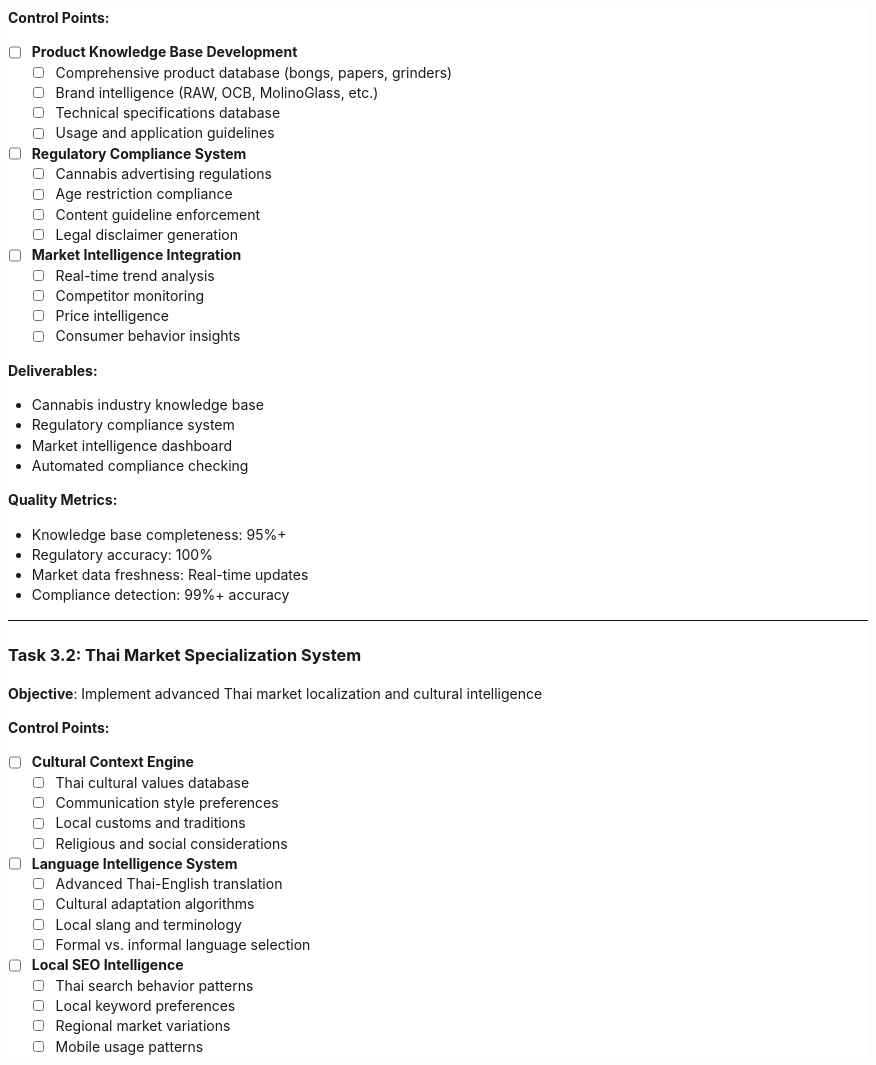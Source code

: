 **Control Points:**
- [ ] **Product Knowledge Base Development**
  - [ ] Comprehensive product database (bongs, papers, grinders)
  - [ ] Brand intelligence (RAW, OCB, MolinoGlass, etc.)
  - [ ] Technical specifications database
  - [ ] Usage and application guidelines

- [ ] **Regulatory Compliance System**
  - [ ] Cannabis advertising regulations
  - [ ] Age restriction compliance
  - [ ] Content guideline enforcement
  - [ ] Legal disclaimer generation

- [ ] **Market Intelligence Integration**
  - [ ] Real-time trend analysis
  - [ ] Competitor monitoring
  - [ ] Price intelligence
  - [ ] Consumer behavior insights

**Deliverables:**
- Cannabis industry knowledge base
- Regulatory compliance system
- Market intelligence dashboard
- Automated compliance checking

**Quality Metrics:**
- Knowledge base completeness: 95%+
- Regulatory accuracy: 100%
- Market data freshness: Real-time updates
- Compliance detection: 99%+ accuracy

---

### **Task 3.2: Thai Market Specialization System**
**Objective**: Implement advanced Thai market localization and cultural intelligence

**Control Points:**
- [ ] **Cultural Context Engine**
  - [ ] Thai cultural values database
  - [ ] Communication style preferences
  - [ ] Local customs and traditions
  - [ ] Religious and social considerations

- [ ] **Language Intelligence System**
  - [ ] Advanced Thai-English translation
  - [ ] Cultural adaptation algorithms
  - [ ] Local slang and terminology
  - [ ] Formal vs. informal language selection

- [ ] **Local SEO Intelligence**
  - [ ] Thai search behavior patterns
  - [ ] Local keyword preferences
  - [ ] Regional market variations
  - [ ] Mobile usage patterns
